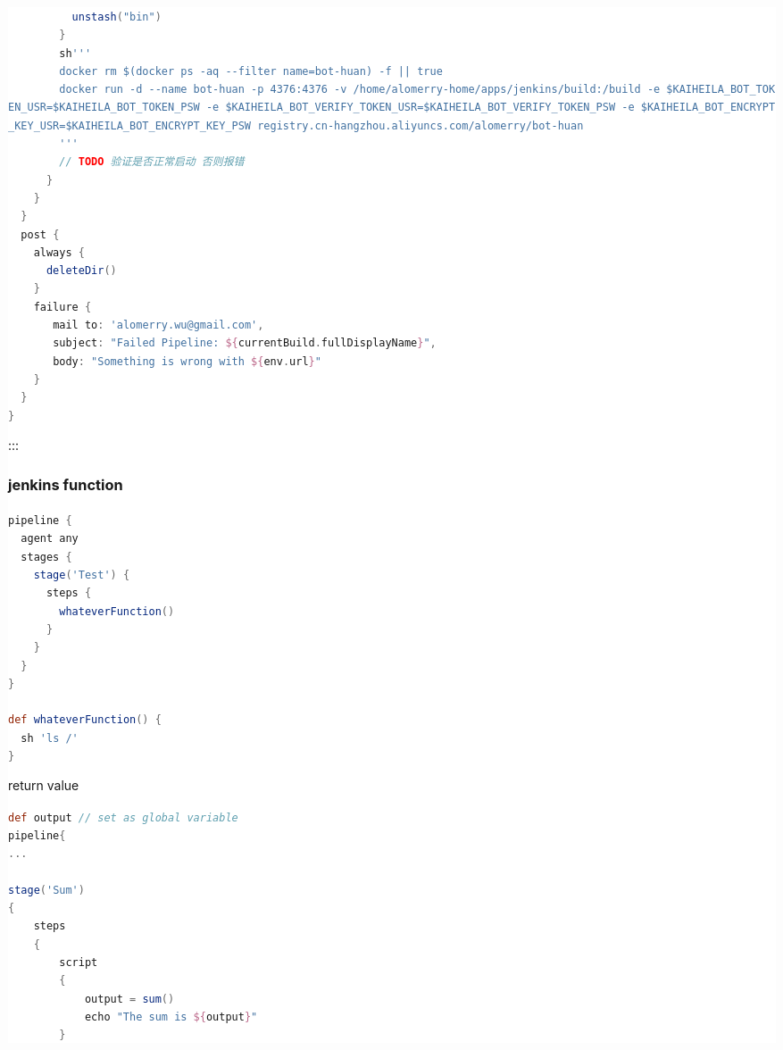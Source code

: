 ```groovy
          unstash("bin") 
        } 
        sh''' 
        docker rm $(docker ps -aq --filter name=bot-huan) -f || true
        docker run -d --name bot-huan -p 4376:4376 -v /home/alomerry-home/apps/jenkins/build:/build -e $KAIHEILA_BOT_TOKEN_USR=$KAIHEILA_BOT_TOKEN_PSW -e $KAIHEILA_BOT_VERIFY_TOKEN_USR=$KAIHEILA_BOT_VERIFY_TOKEN_PSW -e $KAIHEILA_BOT_ENCRYPT_KEY_USR=$KAIHEILA_BOT_ENCRYPT_KEY_PSW registry.cn-hangzhou.aliyuncs.com/alomerry/bot-huan 
        ''' 
        // TODO 验证是否正常启动 否则报错 
      } 
    } 
  } 
  post { 
    always { 
      deleteDir() 
    } 
    failure {
       mail to: 'alomerry.wu@gmail.com', 
       subject: "Failed Pipeline: ${currentBuild.fullDisplayName}", 
       body: "Something is wrong with ${env.url}" 
    } 
  } 
}

```

:::



### jenkins function

```groovy
pipeline {
  agent any
  stages {
    stage('Test') {
      steps {
        whateverFunction()
      }
    }
  }
}

def whateverFunction() {
  sh 'ls /'
}
```

return value

```groovy
def output // set as global variable
pipeline{
...

stage('Sum')
{
    steps
    {
        script
        {
            output = sum()
            echo "The sum is ${output}"
        }
```
